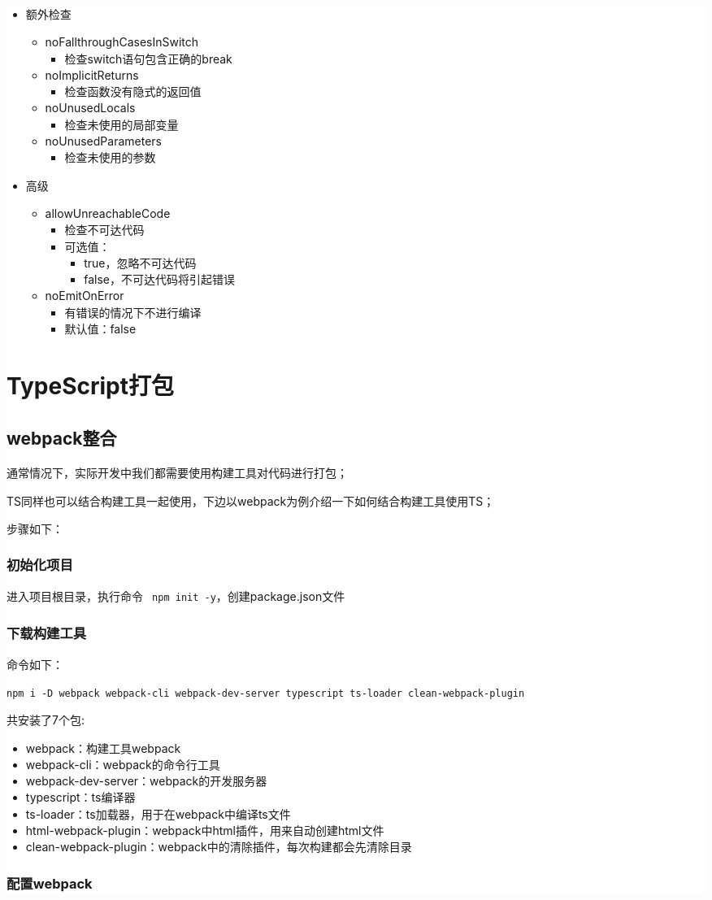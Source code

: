 - 额外检查

  - noFallthroughCasesInSwitch
    - 检查switch语句包含正确的break
  - noImplicitReturns
    - 检查函数没有隐式的返回值
  - noUnusedLocals
    - 检查未使用的局部变量
  - noUnusedParameters
    - 检查未使用的参数

- 高级

  - allowUnreachableCode
    - 检查不可达代码
    - 可选值：
      - true，忽略不可达代码
      - false，不可达代码将引起错误
  - noEmitOnError
    - 有错误的情况下不进行编译
    - 默认值：false

# TypeScript打包

## webpack整合

通常情况下，实际开发中我们都需要使用构建工具对代码进行打包；

TS同样也可以结合构建工具一起使用，下边以webpack为例介绍一下如何结合构建工具使用TS；

步骤如下：

### 初始化项目

进入项目根目录，执行命令 ` npm init -y`，创建package.json文件

### 下载构建工具

命令如下：

`npm i -D webpack webpack-cli webpack-dev-server typescript ts-loader clean-webpack-plugin`

共安装了7个包:

  - webpack：构建工具webpack
  - webpack-cli：webpack的命令行工具
  - webpack-dev-server：webpack的开发服务器
  - typescript：ts编译器
  - ts-loader：ts加载器，用于在webpack中编译ts文件
  - html-webpack-plugin：webpack中html插件，用来自动创建html文件
  - clean-webpack-plugin：webpack中的清除插件，每次构建都会先清除目录

### 配置webpack
